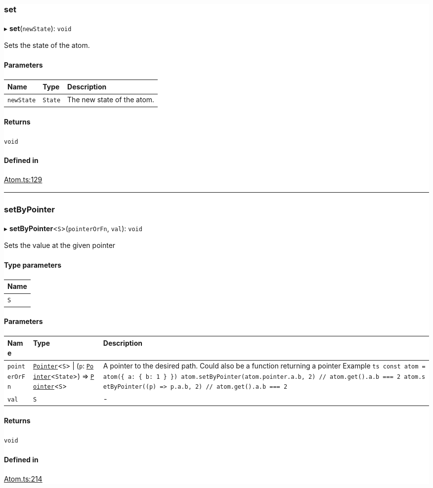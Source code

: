 ### set

▸ **set**(`newState`): `void`

Sets the state of the atom.

#### Parameters

| Name | Type | Description |
| :------ | :------ | :------ |
| `newState` | `State` | The new state of the atom. |

#### Returns

`void`

#### Defined in

[Atom.ts:129](https://github.com/theatre-js/theatre/blob/main/packages/dataverse/src/Atom.ts#L129)

___

### setByPointer

▸ **setByPointer**<`S`\>(`pointerOrFn`, `val`): `void`

Sets the value at the given pointer

#### Type parameters

| Name |
| :------ |
| `S` |

#### Parameters

| Name | Type | Description |
| :------ | :------ | :------ |
| `pointerOrFn` | [`Pointer`](../README.md#pointer)<`S`\> \| (`p`: [`Pointer`](../README.md#pointer)<`State`\>) => [`Pointer`](../README.md#pointer)<`S`\> | A pointer to the desired path. Could also be a function returning a pointer Example ```ts const atom = atom({ a: { b: 1 } }) atom.setByPointer(atom.pointer.a.b, 2) // atom.get().a.b === 2 atom.setByPointer((p) => p.a.b, 2) // atom.get().a.b === 2 ``` |
| `val` | `S` | - |

#### Returns

`void`

#### Defined in

[Atom.ts:214](https://github.com/theatre-js/theatre/blob/main/packages/dataverse/src/Atom.ts#L214)
